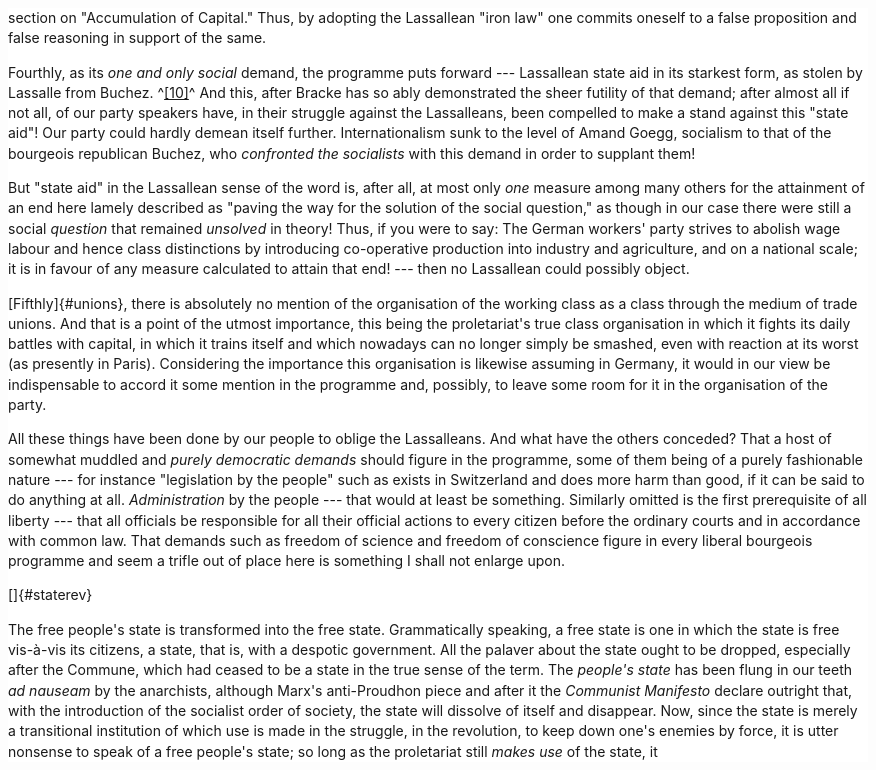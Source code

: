 section on "Accumulation of Capital." Thus, by adopting the Lassallean
"iron law" one commits oneself to a false proposition and false
reasoning in support of the same.

Fourthly, as its *one and only social* demand, the programme puts
forward --- Lassallean state aid in its starkest form, as stolen by
Lassalle from Buchez. ^[\[10\]](#n10)^ And this, after Bracke has so
ably demonstrated the sheer futility of that demand; after almost all if
not all, of our party speakers have, in their struggle against the
Lassalleans, been compelled to make a stand against this "state aid\"!
Our party could hardly demean itself further. Internationalism sunk to
the level of Amand Goegg, socialism to that of the bourgeois republican
Buchez, who *confronted the socialists* with this demand in order to
supplant them!

But "state aid" in the Lassallean sense of the word is, after all, at
most only *one* measure among many others for the attainment of an end
here lamely described as "paving the way for the solution of the social
question," as though in our case there were still a social *question*
that remained *unsolved* in theory! Thus, if you were to say: The German
workers' party strives to abolish wage labour and hence class
distinctions by introducing co-operative production into industry and
agriculture, and on a national scale; it is in favour of any measure
calculated to attain that end! --- then no Lassallean could possibly
object.

[Fifthly]{#unions}, there is absolutely no mention of the organisation
of the working class as a class through the medium of trade unions. And
that is a point of the utmost importance, this being the proletariat's
true class organisation in which it fights its daily battles with
capital, in which it trains itself and which nowadays can no longer
simply be smashed, even with reaction at its worst (as presently in
Paris). Considering the importance this organisation is likewise
assuming in Germany, it would in our view be indispensable to accord it
some mention in the programme and, possibly, to leave some room for it
in the organisation of the party.

All these things have been done by our people to oblige the Lassalleans.
And what have the others conceded? That a host of somewhat muddled and
*purely democratic demands* should figure in the programme, some of them
being of a purely fashionable nature --- for instance "legislation by
the people" such as exists in Switzerland and does more harm than good,
if it can be said to do anything at all. *Administration* by the people
--- that would at least be something. Similarly omitted is the first
prerequisite of all liberty --- that all officials be responsible for
all their official actions to every citizen before the ordinary courts
and in accordance with common law. That demands such as freedom of
science and freedom of conscience figure in every liberal bourgeois
programme and seem a trifle out of place here is something I shall not
enlarge upon.

[]{#staterev}

The free people's state is transformed into the free state.
Grammatically speaking, a free state is one in which the state is free
vis-à-vis its citizens, a state, that is, with a despotic government.
All the palaver about the state ought to be dropped, especially after
the Commune, which had ceased to be a state in the true sense of the
term. The *people's state* has been flung in our teeth *ad nauseam* by
the anarchists, although Marx's anti-Proudhon piece and after it the
*Communist Manifesto* declare outright that, with the introduction of
the socialist order of society, the state will dissolve of itself and
disappear. Now, since the state is merely a transitional institution of
which use is made in the struggle, in the revolution, to keep down one's
enemies by force, it is utter nonsense to speak of a free people's
state; so long as the proletariat still *makes use* of the state, it